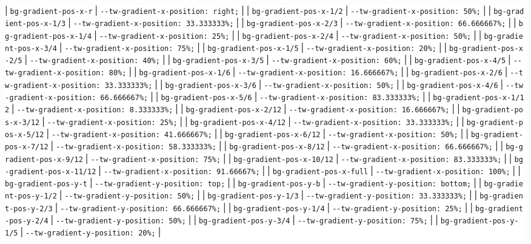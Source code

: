 | `bg-gradient-pos-x-r`     | `--tw-gradient-x-position: right;`                                                 |
| `bg-gradient-pos-x-1/2`   | `--tw-gradient-x-position: 50%;`                                                   |
| `bg-gradient-pos-x-1/3`   | `--tw-gradient-x-position: 33.333333%;`                                            |
| `bg-gradient-pos-x-2/3`   | `--tw-gradient-x-position: 66.666667%;`                                            |
| `bg-gradient-pos-x-1/4`   | `--tw-gradient-x-position: 25%;`                                                   |
| `bg-gradient-pos-x-2/4`   | `--tw-gradient-x-position: 50%;`                                                   |
| `bg-gradient-pos-x-3/4`   | `--tw-gradient-x-position: 75%;`                                                   |
| `bg-gradient-pos-x-1/5`   | `--tw-gradient-x-position: 20%;`                                                   |
| `bg-gradient-pos-x-2/5`   | `--tw-gradient-x-position: 40%;`                                                   |
| `bg-gradient-pos-x-3/5`   | `--tw-gradient-x-position: 60%;`                                                   |
| `bg-gradient-pos-x-4/5`   | `--tw-gradient-x-position: 80%;`                                                   |
| `bg-gradient-pos-x-1/6`   | `--tw-gradient-x-position: 16.666667%;`                                            |
| `bg-gradient-pos-x-2/6`   | `--tw-gradient-x-position: 33.333333%;`                                            |
| `bg-gradient-pos-x-3/6`   | `--tw-gradient-x-position: 50%;`                                                   |
| `bg-gradient-pos-x-4/6`   | `--tw-gradient-x-position: 66.666667%;`                                            |
| `bg-gradient-pos-x-5/6`   | `--tw-gradient-x-position: 83.333333%;`                                            |
| `bg-gradient-pos-x-1/12`  | `--tw-gradient-x-position: 8.333333%;`                                             |
| `bg-gradient-pos-x-2/12`  | `--tw-gradient-x-position: 16.666667%;`                                            |
| `bg-gradient-pos-x-3/12`  | `--tw-gradient-x-position: 25%;`                                                   |
| `bg-gradient-pos-x-4/12`  | `--tw-gradient-x-position: 33.333333%;`                                            |
| `bg-gradient-pos-x-5/12`  | `--tw-gradient-x-position: 41.666667%;`                                            |
| `bg-gradient-pos-x-6/12`  | `--tw-gradient-x-position: 50%;`                                                   |
| `bg-gradient-pos-x-7/12`  | `--tw-gradient-x-position: 58.333333%;`                                            |
| `bg-gradient-pos-x-8/12`  | `--tw-gradient-x-position: 66.666667%;`                                            |
| `bg-gradient-pos-x-9/12`  | `--tw-gradient-x-position: 75%;`                                                   |
| `bg-gradient-pos-x-10/12` | `--tw-gradient-x-position: 83.333333%;`                                            |
| `bg-gradient-pos-x-11/12` | `--tw-gradient-x-position: 91.66667%;`                                             |
| `bg-gradient-pos-x-full`  | `--tw-gradient-x-position: 100%;`                                                  |
| `bg-gradient-pos-y-t`     | `--tw-gradient-y-position: top;`                                                   |
| `bg-gradient-pos-y-b`     | `--tw-gradient-y-position: bottom;`                                                |
| `bg-gradient-pos-y-1/2`   | `--tw-gradient-y-position: 50%;`                                                   |
| `bg-gradient-pos-y-1/3`   | `--tw-gradient-y-position: 33.333333%;`                                            |
| `bg-gradient-pos-y-2/3`   | `--tw-gradient-y-position: 66.666667%;`                                            |
| `bg-gradient-pos-y-1/4`   | `--tw-gradient-y-position: 25%;`                                                   |
| `bg-gradient-pos-y-2/4`   | `--tw-gradient-y-position: 50%;`                                                   |
| `bg-gradient-pos-y-3/4`   | `--tw-gradient-y-position: 75%;`                                                   |
| `bg-gradient-pos-y-1/5`   | `--tw-gradient-y-position: 20%;`                                                   |